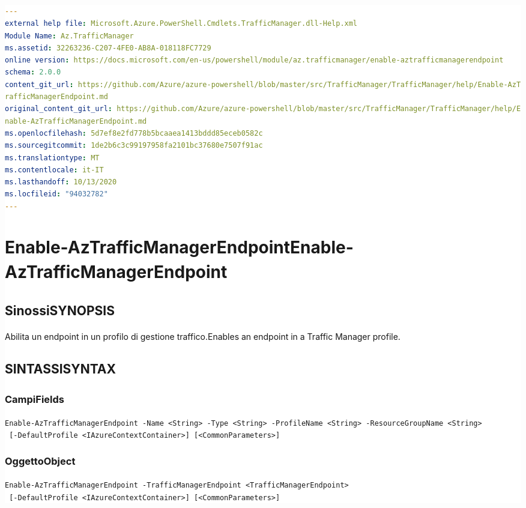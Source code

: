 ```yaml
---
external help file: Microsoft.Azure.PowerShell.Cmdlets.TrafficManager.dll-Help.xml
Module Name: Az.TrafficManager
ms.assetid: 32263236-C207-4FE0-AB8A-018118FC7729
online version: https://docs.microsoft.com/en-us/powershell/module/az.trafficmanager/enable-aztrafficmanagerendpoint
schema: 2.0.0
content_git_url: https://github.com/Azure/azure-powershell/blob/master/src/TrafficManager/TrafficManager/help/Enable-AzTrafficManagerEndpoint.md
original_content_git_url: https://github.com/Azure/azure-powershell/blob/master/src/TrafficManager/TrafficManager/help/Enable-AzTrafficManagerEndpoint.md
ms.openlocfilehash: 5d7ef8e2fd778b5bcaaea1413bddd85eceb0582c
ms.sourcegitcommit: 1de2b6c3c99197958fa2101bc37680e7507f91ac
ms.translationtype: MT
ms.contentlocale: it-IT
ms.lasthandoff: 10/13/2020
ms.locfileid: "94032782"
---
```

# <span data-ttu-id="2daea-101">Enable-AzTrafficManagerEndpoint</span><span class="sxs-lookup"><span data-stu-id="2daea-101">Enable-AzTrafficManagerEndpoint</span></span>

## <span data-ttu-id="2daea-102">Sinossi</span><span class="sxs-lookup"><span data-stu-id="2daea-102">SYNOPSIS</span></span>
<span data-ttu-id="2daea-103">Abilita un endpoint in un profilo di gestione traffico.</span><span class="sxs-lookup"><span data-stu-id="2daea-103">Enables an endpoint in a Traffic Manager profile.</span></span>

## <span data-ttu-id="2daea-104">SINTASSI</span><span class="sxs-lookup"><span data-stu-id="2daea-104">SYNTAX</span></span>

### <span data-ttu-id="2daea-105">Campi</span><span class="sxs-lookup"><span data-stu-id="2daea-105">Fields</span></span>
```
Enable-AzTrafficManagerEndpoint -Name <String> -Type <String> -ProfileName <String> -ResourceGroupName <String>
 [-DefaultProfile <IAzureContextContainer>] [<CommonParameters>]
```

### <span data-ttu-id="2daea-106">Oggetto</span><span class="sxs-lookup"><span data-stu-id="2daea-106">Object</span></span>
```
Enable-AzTrafficManagerEndpoint -TrafficManagerEndpoint <TrafficManagerEndpoint>
 [-DefaultProfile <IAzureContextContainer>] [<CommonParameters>]
```
